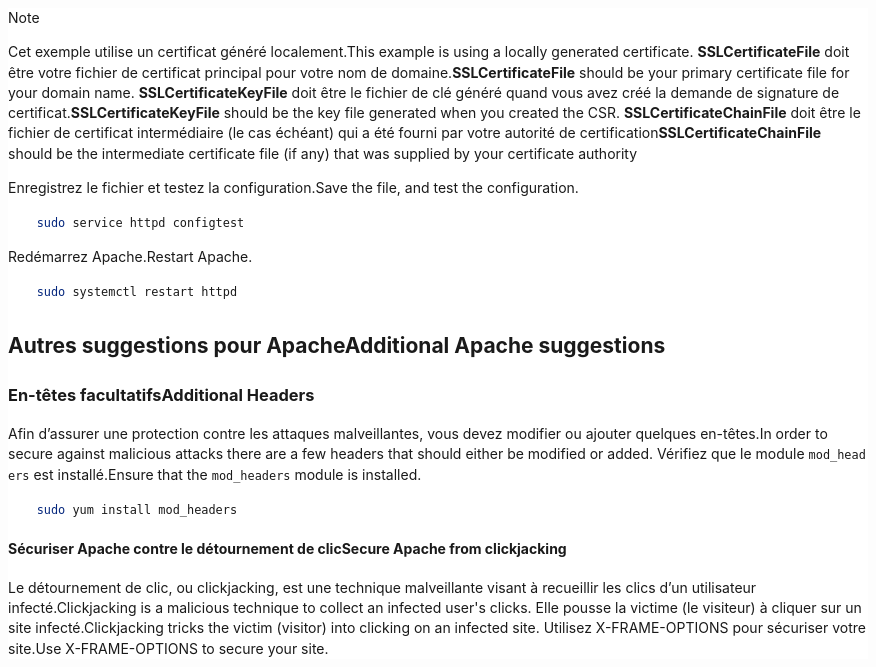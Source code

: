 > [!NOTE]
> <span data-ttu-id="3228c-178">Cet exemple utilise un certificat généré localement.</span><span class="sxs-lookup"><span data-stu-id="3228c-178">This example is using a locally generated certificate.</span></span> <span data-ttu-id="3228c-179">**SSLCertificateFile** doit être votre fichier de certificat principal pour votre nom de domaine.</span><span class="sxs-lookup"><span data-stu-id="3228c-179">**SSLCertificateFile** should be your primary certificate file for your domain name.</span></span> <span data-ttu-id="3228c-180">**SSLCertificateKeyFile** doit être le fichier de clé généré quand vous avez créé la demande de signature de certificat.</span><span class="sxs-lookup"><span data-stu-id="3228c-180">**SSLCertificateKeyFile** should be the key file generated when you created the CSR.</span></span> <span data-ttu-id="3228c-181">**SSLCertificateChainFile** doit être le fichier de certificat intermédiaire (le cas échéant) qui a été fourni par votre autorité de certification</span><span class="sxs-lookup"><span data-stu-id="3228c-181">**SSLCertificateChainFile** should be the intermediate certificate file (if any) that was supplied by your certificate authority</span></span>

<span data-ttu-id="3228c-182">Enregistrez le fichier et testez la configuration.</span><span class="sxs-lookup"><span data-stu-id="3228c-182">Save the file, and test the configuration.</span></span>

```bash
    sudo service httpd configtest
```

<span data-ttu-id="3228c-183">Redémarrez Apache.</span><span class="sxs-lookup"><span data-stu-id="3228c-183">Restart Apache.</span></span>

```bash
    sudo systemctl restart httpd
```

## <a name="additional-apache-suggestions"></a><span data-ttu-id="3228c-184">Autres suggestions pour Apache</span><span class="sxs-lookup"><span data-stu-id="3228c-184">Additional Apache suggestions</span></span>

### <a name="additional-headers"></a><span data-ttu-id="3228c-185">En-têtes facultatifs</span><span class="sxs-lookup"><span data-stu-id="3228c-185">Additional Headers</span></span> 
<span data-ttu-id="3228c-186">Afin d’assurer une protection contre les attaques malveillantes, vous devez modifier ou ajouter quelques en-têtes.</span><span class="sxs-lookup"><span data-stu-id="3228c-186">In order to secure against malicious attacks there are a few headers that should either be modified or added.</span></span> <span data-ttu-id="3228c-187">Vérifiez que le module `mod_headers` est installé.</span><span class="sxs-lookup"><span data-stu-id="3228c-187">Ensure that the `mod_headers` module is installed.</span></span>

```bash
    sudo yum install mod_headers
```

#### <a name="secure-apache-from-clickjacking"></a><span data-ttu-id="3228c-188">Sécuriser Apache contre le détournement de clic</span><span class="sxs-lookup"><span data-stu-id="3228c-188">Secure Apache from clickjacking</span></span>
<span data-ttu-id="3228c-189">Le détournement de clic, ou clickjacking, est une technique malveillante visant à recueillir les clics d’un utilisateur infecté.</span><span class="sxs-lookup"><span data-stu-id="3228c-189">Clickjacking is a malicious technique to collect an infected user's clicks.</span></span> <span data-ttu-id="3228c-190">Elle pousse la victime (le visiteur) à cliquer sur un site infecté.</span><span class="sxs-lookup"><span data-stu-id="3228c-190">Clickjacking tricks the victim (visitor) into clicking on an infected site.</span></span> <span data-ttu-id="3228c-191">Utilisez X-FRAME-OPTIONS pour sécuriser votre site.</span><span class="sxs-lookup"><span data-stu-id="3228c-191">Use X-FRAME-OPTIONS to secure your site.</span></span>
